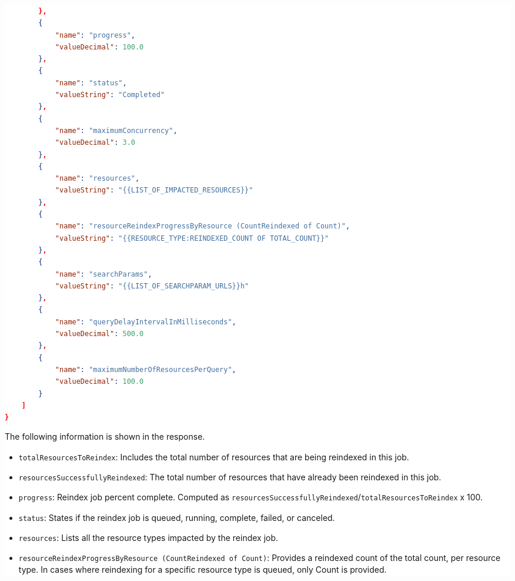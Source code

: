 ```json
        },
        {
            "name": "progress",
            "valueDecimal": 100.0
        },
        {
            "name": "status",
            "valueString": "Completed"
        },
        {
            "name": "maximumConcurrency",
            "valueDecimal": 3.0
        },
        {
            "name": "resources",
            "valueString": "{{LIST_OF_IMPACTED_RESOURCES}}"
        },
        {
            "name": "resourceReindexProgressByResource (CountReindexed of Count)",
            "valueString": "{{RESOURCE_TYPE:REINDEXED_COUNT OF TOTAL_COUNT}}"
        },
        {
            "name": "searchParams",
            "valueString": "{{LIST_OF_SEARCHPARAM_URLS}}h"
        },
        {
            "name": "queryDelayIntervalInMilliseconds",
            "valueDecimal": 500.0
        },
        {
            "name": "maximumNumberOfResourcesPerQuery",
            "valueDecimal": 100.0
        }
    ]
}
```

The following information is shown in the response.

* `totalResourcesToReindex`: Includes the total number of resources that are being reindexed in this job.

* `resourcesSuccessfullyReindexed`: The total number of resources that have already been reindexed in this job.

* `progress`: Reindex job percent complete. Computed as `resourcesSuccessfullyReindexed`/`totalResourcesToReindex` x 100.

* `status`: States if the reindex job is queued, running, complete, failed, or canceled.

* `resources`: Lists all the resource types impacted by the reindex job.

* `resourceReindexProgressByResource (CountReindexed of Count)`: Provides a reindexed count of the total count, per resource type. In cases where reindexing for a specific resource type is queued, only Count is provided.
